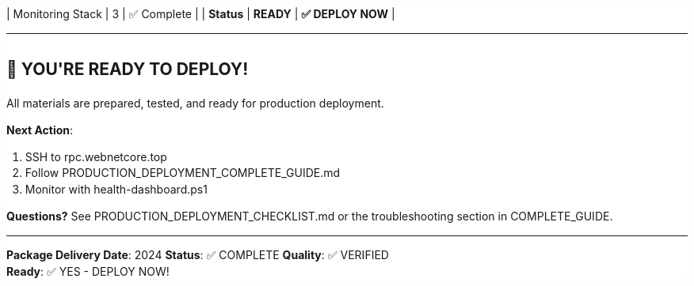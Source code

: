 | Monitoring Stack | 3 | ✅ Complete |
| **Status** | **READY** | **✅ DEPLOY NOW** |

---

## 🚀 YOU'RE READY TO DEPLOY!

All materials are prepared, tested, and ready for production deployment.

**Next Action**: 
1. SSH to rpc.webnetcore.top
2. Follow PRODUCTION_DEPLOYMENT_COMPLETE_GUIDE.md
3. Monitor with health-dashboard.ps1

**Questions?** See PRODUCTION_DEPLOYMENT_CHECKLIST.md or the troubleshooting section in COMPLETE_GUIDE.

---

**Package Delivery Date**: 2024
**Status**: ✅ COMPLETE
**Quality**: ✅ VERIFIED  
**Ready**: ✅ YES - DEPLOY NOW!
